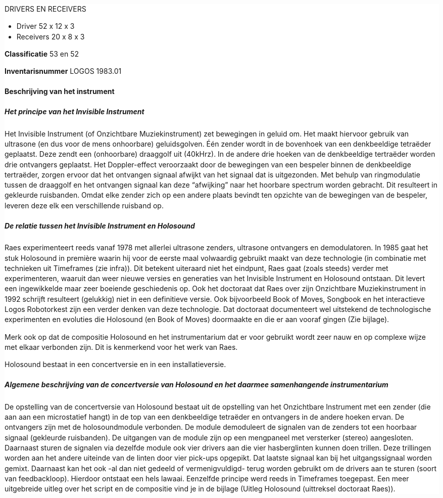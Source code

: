 DRIVERS EN RECEIVERS

- Driver 52 x 12 x 3
- Receivers 20 x 8 x 3


**Classificatie**
53 en 52

**Inventarisnummer**
LOGOS 1983.01

#### Beschrijving van het instrument

##### Het principe van het Invisible Instrument
Het Invisible Instrument (of Onzichtbare Muziekinstrument) zet bewegingen in geluid om. Het maakt hiervoor gebruik van ultrasone (en dus voor de mens onhoorbare) geluidsgolven. Één zender wordt in de bovenhoek van een denkbeeldige tetraëder geplaatst. Deze zendt een (onhoorbare) draaggolf uit (40kHrz). In de andere drie hoeken van de denkbeeldige tertraëder worden drie ontvangers geplaatst. Het Doppler-effect veroorzaakt door de bewegingen van een bespeler binnen de denkbeeldige tertraëder, zorgen ervoor dat het ontvangen signaal afwijkt van het signaal dat is uitgezonden. Met behulp van ringmodulatie tussen de draaggolf en het ontvangen signaal kan deze “afwijking” naar het hoorbare spectrum worden gebracht. Dit resulteert in gekleurde ruisbanden. Omdat elke zender zich op een andere plaats bevindt ten opzichte van de bewegingen van de bespeler, leveren deze elk een verschillende ruisband op.

##### De relatie tussen het Invisible Instrument en Holosound
Raes experimenteert reeds vanaf 1978 met allerlei ultrasone zenders, ultrasone ontvangers en demodulatoren. In 1985 gaat het stuk Holosound in première waarin hij voor de eerste maal volwaardig gebruikt maakt van deze technologie (in combinatie met technieken uit Timeframes (zie infra)). Dit betekent uiteraard niet het eindpunt, Raes gaat (zoals steeds) verder met experimenteren, waaruit dan weer nieuwe versies en generaties van het Invisible Instrument en Holosound ontstaan. Dit levert een ingewikkelde maar zeer boeiende geschiedenis op. Ook het doctoraat dat Raes over zijn Onzichtbare Muziekinstrument in 1992 schrijft resulteert (gelukkig) niet in een definitieve versie. Ook bijvoorbeeld Book of Moves, Songbook en het interactieve Logos Robotorkest zijn een verder denken van deze technologie. Dat doctoraat documenteert wel uitstekend de technologische experimenten en evoluties die Holosound (en Book of Moves) doormaakte en die er aan vooraf gingen (Zie bijlage).

Merk ook op dat de compositie Holosound en het instrumentarium dat er voor gebruikt wordt zeer nauw en op complexe wijze met elkaar verbonden zijn. Dit is kenmerkend voor het werk van Raes.

Holosound bestaat in een concertversie en in een installatieversie. 

##### Algemene beschrijving van de concertversie van Holosound en het daarmee samenhangende instrumentarium
De opstelling van de concertversie van Holosound bestaat uit de opstelling van het Onzichtbare Instrument met een zender (die aan aan een microstatief hangt) in de top van een denkbeeldige tetraëder en ontvangers in de andere hoeken ervan. De ontvangers zijn met de holosoundmodule verbonden. De module demoduleert de signalen van de zenders tot een hoorbaar signaal (gekleurde ruisbanden). De uitgangen van de module zijn op een mengpaneel met versterker (stereo) aangesloten. Daarnaast sturen de signalen via dezelfde module ook vier drivers aan die vier hasberglinten kunnen doen trillen. Deze trillingen worden aan het andere uiteinde van de linten door vier pick-ups opgepikt. Dat laatste signaal kan bij het uitgangssignaal worden gemixt. Daarnaast kan het ook -al dan niet gedeeld of vermenigvuldigd- terug worden gebruikt om de drivers aan te sturen (soort van feedbackloop). Hierdoor ontstaat een hels lawaai. Eenzelfde principe werd reeds in Timeframes toegepast. Een meer uitgebreide uitleg over het script en de compositie vind je in de bijlage (Uitleg Holosound (uittreksel doctoraat Raes)).
